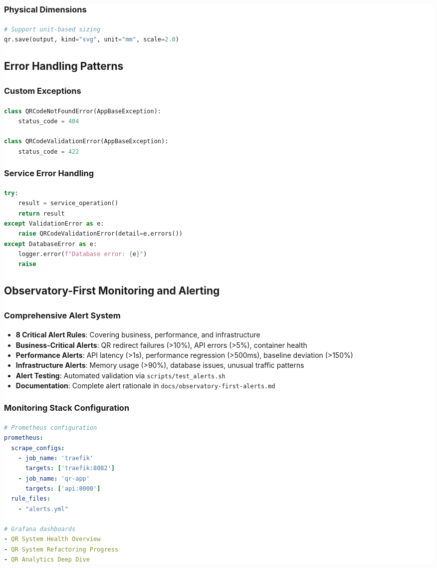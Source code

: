 ### Physical Dimensions
```python
# Support unit-based sizing
qr.save(output, kind="svg", unit="mm", scale=2.0)
```

## Error Handling Patterns

### Custom Exceptions
```python
class QRCodeNotFoundError(AppBaseException):
    status_code = 404

class QRCodeValidationError(AppBaseException):
    status_code = 422
```

### Service Error Handling
```python
try:
    result = service_operation()
    return result
except ValidationError as e:
    raise QRCodeValidationError(detail=e.errors())
except DatabaseError as e:
    logger.error(f"Database error: {e}")
    raise
```

## Observatory-First Monitoring and Alerting

### Comprehensive Alert System
- **8 Critical Alert Rules**: Covering business, performance, and infrastructure
- **Business-Critical Alerts**: QR redirect failures (>10%), API errors (>5%), container health
- **Performance Alerts**: API latency (>1s), performance regression (>500ms), baseline deviation (>150%)
- **Infrastructure Alerts**: Memory usage (>90%), database issues, unusual traffic patterns
- **Alert Testing**: Automated validation via `scripts/test_alerts.sh`
- **Documentation**: Complete alert rationale in `docs/observatory-first-alerts.md`

### Monitoring Stack Configuration
```yaml
# Prometheus configuration
prometheus:
  scrape_configs:
    - job_name: 'traefik'
      targets: ['traefik:8082']
    - job_name: 'qr-app'
      targets: ['api:8000']
  rule_files:
    - "alerts.yml"

# Grafana dashboards
- QR System Health Overview
- QR System Refactoring Progress  
- QR Analytics Deep Dive
```
